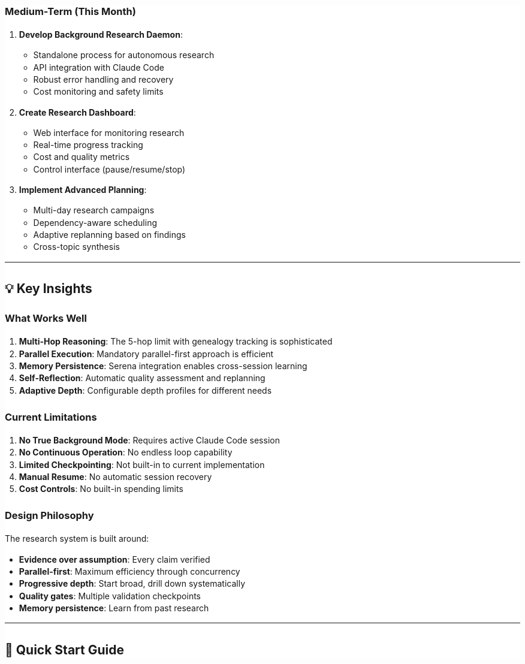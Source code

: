 ### Medium-Term (This Month)

1. **Develop Background Research Daemon**:
   - Standalone process for autonomous research
   - API integration with Claude Code
   - Robust error handling and recovery
   - Cost monitoring and safety limits

2. **Create Research Dashboard**:
   - Web interface for monitoring research
   - Real-time progress tracking
   - Cost and quality metrics
   - Control interface (pause/resume/stop)

3. **Implement Advanced Planning**:
   - Multi-day research campaigns
   - Dependency-aware scheduling
   - Adaptive replanning based on findings
   - Cross-topic synthesis

---

## 💡 Key Insights

### What Works Well

1. **Multi-Hop Reasoning**: The 5-hop limit with genealogy tracking is sophisticated
2. **Parallel Execution**: Mandatory parallel-first approach is efficient
3. **Memory Persistence**: Serena integration enables cross-session learning
4. **Self-Reflection**: Automatic quality assessment and replanning
5. **Adaptive Depth**: Configurable depth profiles for different needs

### Current Limitations

1. **No True Background Mode**: Requires active Claude Code session
2. **No Continuous Operation**: No endless loop capability
3. **Limited Checkpointing**: Not built-in to current implementation
4. **Manual Resume**: No automatic session recovery
5. **Cost Controls**: No built-in spending limits

### Design Philosophy

The research system is built around:
- **Evidence over assumption**: Every claim verified
- **Parallel-first**: Maximum efficiency through concurrency
- **Progressive depth**: Start broad, drill down systematically
- **Quality gates**: Multiple validation checkpoints
- **Memory persistence**: Learn from past research

---

## 🚀 Quick Start Guide
